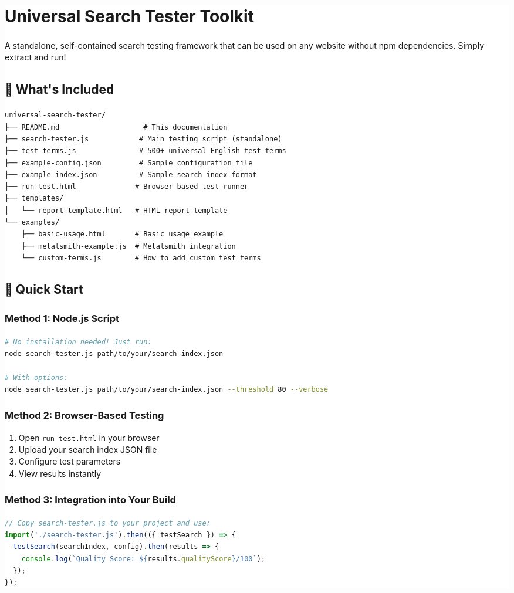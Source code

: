 # Universal Search Tester Toolkit

A standalone, self-contained search testing framework that can be used on any website without npm dependencies. Simply extract and run!

## 📁 What's Included

```
universal-search-tester/
├── README.md                    # This documentation
├── search-tester.js            # Main testing script (standalone)
├── test-terms.js               # 500+ universal English test terms
├── example-config.json         # Sample configuration file
├── example-index.json          # Sample search index format
├── run-test.html              # Browser-based test runner
├── templates/
│   └── report-template.html   # HTML report template
└── examples/
    ├── basic-usage.html       # Basic usage example
    ├── metalsmith-example.js  # Metalsmith integration
    └── custom-terms.js        # How to add custom test terms
```

## 🚀 Quick Start

### Method 1: Node.js Script
```bash
# No installation needed! Just run:
node search-tester.js path/to/your/search-index.json

# With options:
node search-tester.js path/to/your/search-index.json --threshold 80 --verbose
```

### Method 2: Browser-Based Testing
1. Open `run-test.html` in your browser
2. Upload your search index JSON file
3. Configure test parameters
4. View results instantly

### Method 3: Integration into Your Build
```javascript
// Copy search-tester.js to your project and use:
import('./search-tester.js').then(({ testSearch }) => {
  testSearch(searchIndex, config).then(results => {
    console.log(`Quality Score: ${results.qualityScore}/100`);
  });
});
```
